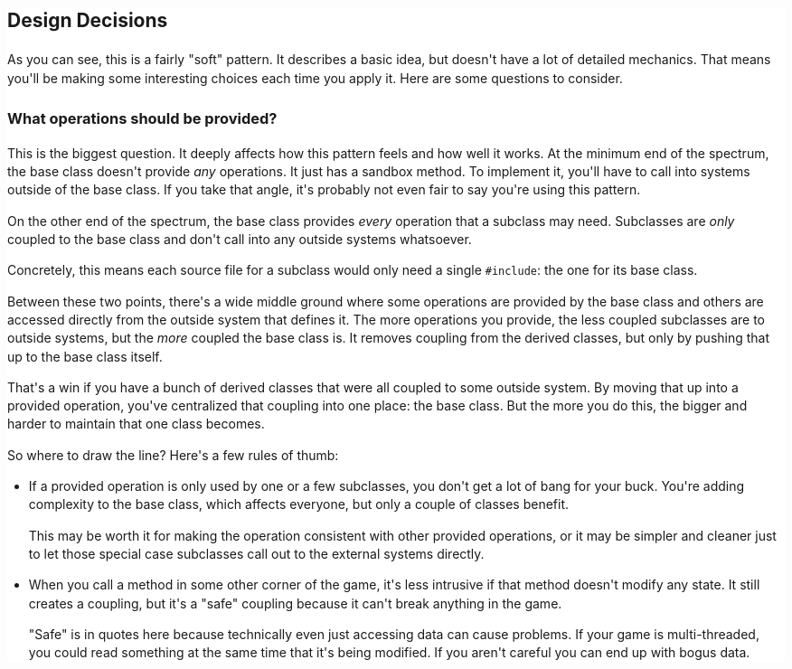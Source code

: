 ## Design Decisions

As you can see, this is a fairly "soft" pattern. It describes a basic idea, but
doesn't have a lot of detailed mechanics. That means you'll be making some
interesting choices each time you apply it. Here are some questions to consider.

### What operations should be provided?

This is the biggest question. It deeply affects how this pattern feels and how
well it works. At the minimum end of the spectrum, the base class doesn't
provide *any* operations. It just has a sandbox method. To implement it, you'll
have to call into systems outside of the base class. If you take that angle,
it's probably not even fair to say you're using this pattern.

On the other end of the spectrum, the base class provides <span
name="include">*every*</span> operation that a subclass may need. Subclasses are
*only* coupled to the base class and don't call into any outside systems
whatsoever.

<aside name="include">

Concretely, this means each source file for a subclass would only need a single
`#include`: the one for its base class.

</aside>

Between these two points, there's a wide middle ground where some operations are
provided by the base class and others are accessed directly from the outside
system that defines it. The more operations you provide, the less coupled
subclasses are to outside systems, but the *more* coupled the base class is. It
removes coupling from the derived classes, but only by pushing that up to the
base class itself.

That's a win if you have a bunch of derived classes that were all coupled to
some outside system. By moving that up into a provided operation, you've
centralized that coupling into one place: the base class. But the more you do
this, the bigger and harder to maintain that one class becomes.

So where to draw the line? Here's a few rules of thumb:

 *  If a provided operation is only used by one or a few subclasses, you don't
    get a lot of bang for your buck. You're adding complexity to the base class,
    which affects everyone, but only a couple of classes benefit.

    This may be worth it for making the operation consistent with other
    provided operations, or it may be simpler and cleaner just to let those
    special case subclasses call out to the external systems directly.

 *  When you call a method in some other corner of the game, it's less intrusive
    if that method doesn't modify any state. It still creates a coupling, but
    it's a <span name="safe">"safe"</span> coupling because it can't break
    anything in the game.

    <aside name="safe">

    "Safe" is in quotes here because technically even just accessing data can
    cause problems. If your game is multi-threaded, you could read something at
    the same time that it's being modified. If you aren't careful you can end up
    with bogus data.
